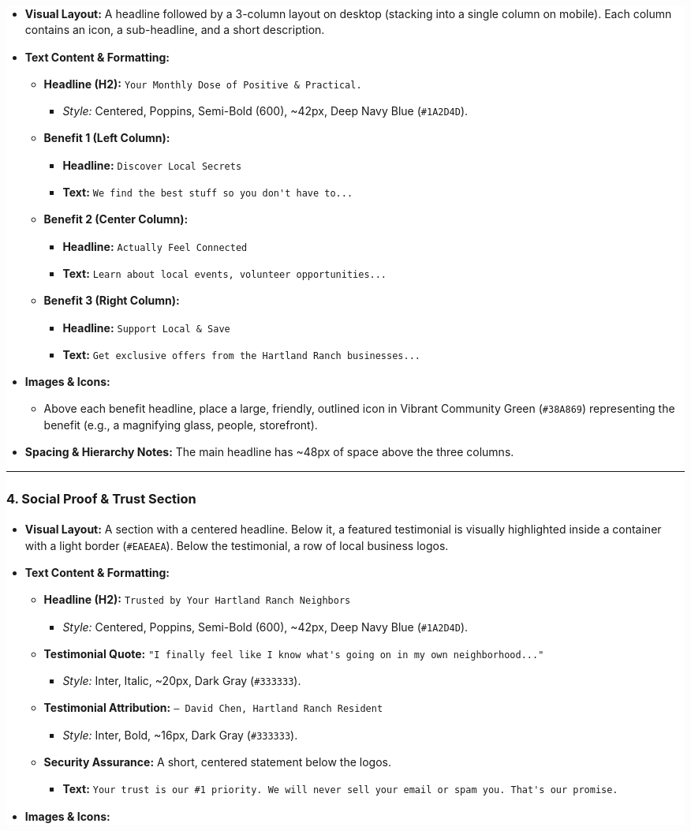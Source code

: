 - **Visual Layout:** A headline followed by a 3-column layout on desktop (stacking into a single column on mobile). Each column contains an icon, a sub-headline, and a short description.

- **Text Content & Formatting:**

    - **Headline (H2):** `Your Monthly Dose of Positive & Practical.`

        - *Style:* Centered, Poppins, Semi-Bold (600), ~42px, Deep Navy Blue (`#1A2D4D`).

    - **Benefit 1 (Left Column):**

        - **Headline:** `Discover Local Secrets`

        - **Text:** `We find the best stuff so you don't have to...`

    - **Benefit 2 (Center Column):**

        - **Headline:** `Actually Feel Connected`

        - **Text:** `Learn about local events, volunteer opportunities...`

    - **Benefit 3 (Right Column):**

        - **Headline:** `Support Local & Save`

        - **Text:** `Get exclusive offers from the Hartland Ranch businesses...`

- **Images & Icons:**

    - Above each benefit headline, place a large, friendly, outlined icon in Vibrant Community Green (`#38A869`) representing the benefit (e.g., a magnifying glass, people, storefront).

- **Spacing & Hierarchy Notes:** The main headline has ~48px of space above the three columns.

---

### **4. Social Proof & Trust Section**

- **Visual Layout:** A section with a centered headline. Below it, a featured testimonial is visually highlighted inside a container with a light border (`#EAEAEA`). Below the testimonial, a row of local business logos.

- **Text Content & Formatting:**

    - **Headline (H2):** `Trusted by Your Hartland Ranch Neighbors`

        - *Style:* Centered, Poppins, Semi-Bold (600), ~42px, Deep Navy Blue (`#1A2D4D`).

    - **Testimonial Quote:** `"I finally feel like I know what's going on in my own neighborhood..."`

        - *Style:* Inter, Italic, ~20px, Dark Gray (`#333333`).

    - **Testimonial Attribution:** `– David Chen, Hartland Ranch Resident`

        - *Style:* Inter, Bold, ~16px, Dark Gray (`#333333`).

    - **Security Assurance:** A short, centered statement below the logos.

        - **Text:** `Your trust is our #1 priority. We will never sell your email or spam you. That's our promise.`

- **Images & Icons:**
